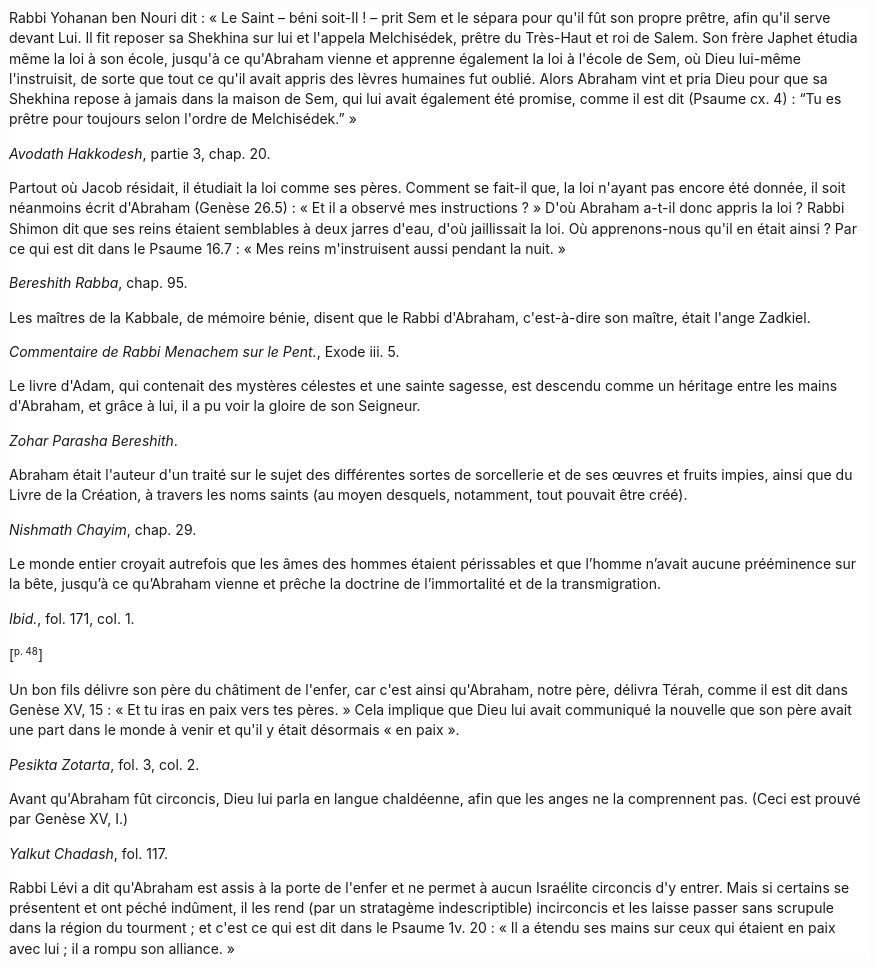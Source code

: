 Rabbi Yohanan ben Nouri dit : « Le Saint – béni soit-Il ! – prit Sem et le sépara pour qu'il fût son propre prêtre, afin qu'il serve devant Lui. Il fit reposer sa Shekhina sur lui et l'appela Melchisédek, prêtre du Très-Haut et roi de Salem. Son frère Japhet étudia même la loi à son école, jusqu'à ce qu'Abraham vienne et apprenne également la loi à l'école de Sem, où Dieu lui-même l'instruisit, de sorte que tout ce qu'il avait appris des lèvres humaines fut oublié. Alors Abraham vint et pria Dieu pour que sa Shekhina repose à jamais dans la maison de Sem, qui lui avait également été promise, comme il est dit (Psaume cx. 4) : “Tu es prêtre pour toujours selon l'ordre de Melchisédek.” »

_Avodath Hakkodesh_, partie 3, chap. 20.

Partout où Jacob résidait, il étudiait la loi comme ses pères. Comment se fait-il que, la loi n'ayant pas encore été donnée, il soit néanmoins écrit d'Abraham (Genèse 26.5) : « Et il a observé mes instructions ? » D'où Abraham a-t-il donc appris la loi ? Rabbi Shimon dit que ses reins étaient semblables à deux jarres d'eau, d'où jaillissait la loi. Où apprenons-nous qu'il en était ainsi ? Par ce qui est dit dans le Psaume 16.7 : « Mes reins m'instruisent aussi pendant la nuit. »

_Bereshith Rabba_, chap. 95.

Les maîtres de la Kabbale, de mémoire bénie, disent que le Rabbi d'Abraham, c'est-à-dire son maître, était l'ange Zadkiel.

_Commentaire de Rabbi Menachem sur le Pent._, Exode iii. 5.

Le livre d'Adam, qui contenait des mystères célestes et une sainte sagesse, est descendu comme un héritage entre les mains d'Abraham, et grâce à lui, il a pu voir la gloire de son Seigneur.

_Zohar Parasha Bereshith_.

Abraham était l'auteur d'un traité sur le sujet des différentes sortes de sorcellerie et de ses œuvres et fruits impies, ainsi que du Livre de la Création, à travers les noms saints (au moyen desquels, notamment, tout pouvait être créé).

_Nishmath Chayim_, chap. 29.

Le monde entier croyait autrefois que les âmes des hommes étaient périssables et que l’homme n’avait aucune prééminence sur la bête, jusqu’à ce qu’Abraham vienne et prêche la doctrine de l’immortalité et de la transmigration.

_Ibid._, fol. 171, col. 1.

<span id="p48">[<sup><small>p. 48</small></sup>]</span>

Un bon fils délivre son père du châtiment de l'enfer, car c'est ainsi qu'Abraham, notre père, délivra Térah, comme il est dit dans Genèse XV, 15 : « Et tu iras en paix vers tes pères. » Cela implique que Dieu lui avait communiqué la nouvelle que son père avait une part dans le monde à venir et qu'il y était désormais « en paix ».

_Pesikta Zotarta_, fol. 3, col. 2.

Avant qu'Abraham fût circoncis, Dieu lui parla en langue chaldéenne, afin que les anges ne la comprennent pas. (Ceci est prouvé par Genèse XV, I.)

_Yalkut Chadash_, fol. 117.

Rabbi Lévi a dit qu'Abraham est assis à la porte de l'enfer et ne permet à aucun Israélite circoncis d'y entrer. Mais si certains se présentent et ont péché indûment, il les rend (par un stratagème indescriptible) incirconcis et les laisse passer sans scrupule dans la région du tourment ; et c'est ce qui est dit dans le Psaume 1v. 20 : « Il a étendu ses mains sur ceux qui étaient en paix avec lui ; il a rompu son alliance. »
